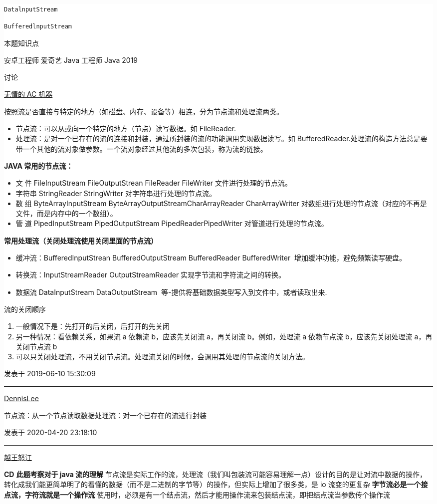 ```cpp
DatalnputStream
```

```cpp
BufferedlnputStream
```

本题知识点

安卓工程师 爱奇艺 Java 工程师 Java 2019

讨论

[无情的 AC 机器](https://www.nowcoder.com/profile/1709935)

按照流是否直接与特定的地方（如磁盘、内存、设备等）相连，分为节点流和处理流两类。

*   节点流：可以从或向一个特定的地方（节点）读写数据。如 FileReader.
*   处理流：是对一个已存在的流的连接和封装，通过所封装的流的功能调用实现数据读写。如 BufferedReader.处理流的构造方法总是要带一个其他的流对象做参数。一个流对象经过其他流的多次包装，称为流的链接。

**JAVA 常用的节点流：**

*   文 件 FileInputStream FileOutputStrean FileReader FileWriter 文件进行处理的节点流。
*   字符串 StringReader StringWriter 对字符串进行处理的节点流。
*   数 组 ByteArrayInputStream ByteArrayOutputStreamCharArrayReader CharArrayWriter 对数组进行处理的节点流（对应的不再是文件，而是内存中的一个数组）。
*   管 道 PipedInputStream PipedOutputStream PipedReaderPipedWriter 对管道进行处理的节点流。

**常用处理流（关闭处理流使用关闭里面的节点流）**

*   缓冲流：BufferedInputStrean BufferedOutputStream BufferedReader BufferedWriter  增加缓冲功能，避免频繁读写硬盘。

*   转换流：InputStreamReader OutputStreamReader 实现字节流和字符流之间的转换。
*   数据流 DataInputStream DataOutputStream  等-提供将基础数据类型写入到文件中，或者读取出来.

流的关闭顺序

1.  一般情况下是：先打开的后关闭，后打开的先关闭
2.  另一种情况：看依赖关系，如果流 a 依赖流 b，应该先关闭流 a，再关闭流 b。例如，处理流 a 依赖节点流 b，应该先关闭处理流 a，再关闭节点流 b
3.  可以只关闭处理流，不用关闭节点流。处理流关闭的时候，会调用其处理的节点流的关闭方法。

发表于 2019-06-10 15:30:09

* * *

[DennisLee](https://www.nowcoder.com/profile/83123595)

节点流：从一个节点读取数据处理流：对一个已存在的流进行封装

发表于 2020-04-20 23:18:10

* * *

[越王怒江](https://www.nowcoder.com/profile/8309948)

**CD** **此题考察对于 java 流的理解** 节点流是实际工作的流，处理流（我们叫包装流可能容易理解一点）设计的目的是让对流中数据的操作，转化成我们能更简单明了的看懂的数据（而不是二进制的字节等）的操作，但实际上增加了很多类，是 io 流变的更复杂
**字节流必是一个接点流，字符流就是一个操作流**
使用时，必须是有一个结点流，然后才能用操作流来包装结点流，即把结点流当参数传个操作流

